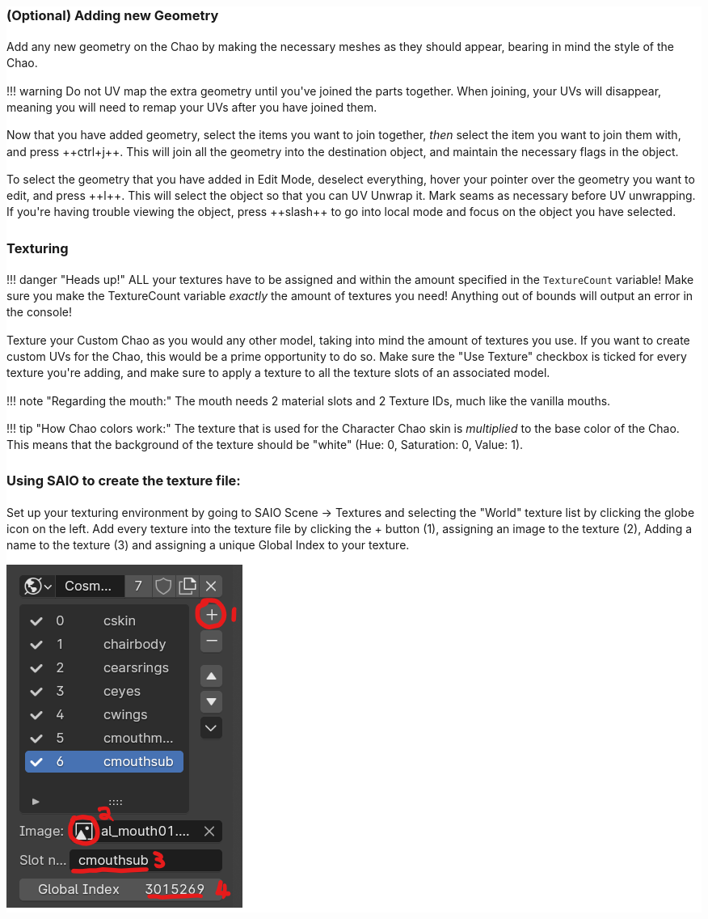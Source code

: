 ### (Optional) Adding new Geometry
Add any new geometry on the Chao by making the necessary meshes as they should appear, bearing in mind the style of the Chao.

!!! warning
    Do not UV map the extra geometry until you've joined the parts together. When joining, your UVs will disappear, meaning you will need to remap your UVs after you have joined them.

Now that you have added geometry, select the items you want to join together, *then* select the item you want to join them with, and press ++ctrl+j++. This will join all the geometry into the destination object, and maintain the necessary flags in the object.

To select the geometry that you have added in Edit Mode, deselect everything, hover your pointer over the geometry you want to edit, and press ++l++. This will select the object so that you can UV Unwrap it. Mark seams as necessary before UV unwrapping.  If you're having trouble viewing the object, press ++slash++ to go into local mode and focus on the object you have selected.

### Texturing

!!! danger "Heads up!"
    ALL your textures have to be assigned and within the amount specified in the `TextureCount` variable! Make sure you make the TextureCount variable *exactly* the amount of textures you need! Anything out of bounds will output an error in the console!

Texture your Custom Chao as you would any other model, taking into mind the amount of textures you use. If you want to create custom UVs for the Chao, this would be a prime opportunity to do so. Make sure the "Use Texture" checkbox is ticked for every texture you're adding, and make sure to apply a texture to all the texture slots of an associated model.

!!! note "Regarding the mouth:"
    The mouth needs 2 material slots and 2 Texture IDs, much like the vanilla mouths.

!!! tip "How Chao colors work:"
    The texture that is used for the Character Chao skin is *multiplied* to the base color of the Chao. This means that the background of the texture should be "white" (Hue: 0, Saturation: 0, Value: 1).

### Using SAIO to create the texture file:

Set up your texturing environment by going to SAIO Scene -> Textures and selecting the "World" texture list by clicking the globe icon on the left. Add every texture into the texture file by clicking the + button (1), assigning an image to the texture (2), Adding a name to the texture (3) and assigning a unique Global Index to your texture.

![SAIO - Assigning Textures to a texture list](imgs/SAIO-AssigningTextures.png)
